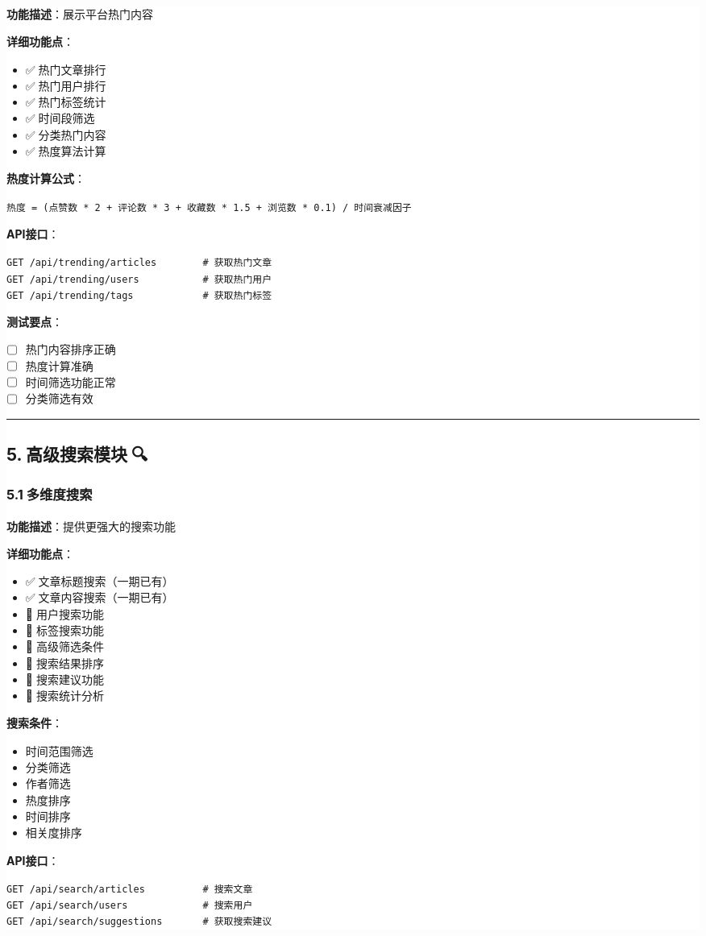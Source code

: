 **功能描述**：展示平台热门内容

**详细功能点**：
- ✅ 热门文章排行
- ✅ 热门用户排行
- ✅ 热门标签统计
- ✅ 时间段筛选
- ✅ 分类热门内容
- ✅ 热度算法计算

**热度计算公式**：
```
热度 = (点赞数 * 2 + 评论数 * 3 + 收藏数 * 1.5 + 浏览数 * 0.1) / 时间衰减因子
```

**API接口**：
```
GET /api/trending/articles        # 获取热门文章
GET /api/trending/users           # 获取热门用户
GET /api/trending/tags            # 获取热门标签
```

**测试要点**：
- [ ] 热门内容排序正确
- [ ] 热度计算准确
- [ ] 时间筛选功能正常
- [ ] 分类筛选有效

---

## 5. 高级搜索模块 🔍

### 5.1 多维度搜索

**功能描述**：提供更强大的搜索功能

**详细功能点**：
- ✅ 文章标题搜索（一期已有）
- ✅ 文章内容搜索（一期已有）
- 🚧 用户搜索功能
- 🚧 标签搜索功能
- 🚧 高级筛选条件
- 🚧 搜索结果排序
- 🚧 搜索建议功能
- 🚧 搜索统计分析

**搜索条件**：
- 时间范围筛选
- 分类筛选
- 作者筛选
- 热度排序
- 时间排序
- 相关度排序

**API接口**：
```
GET /api/search/articles          # 搜索文章
GET /api/search/users             # 搜索用户
GET /api/search/suggestions       # 获取搜索建议
```

